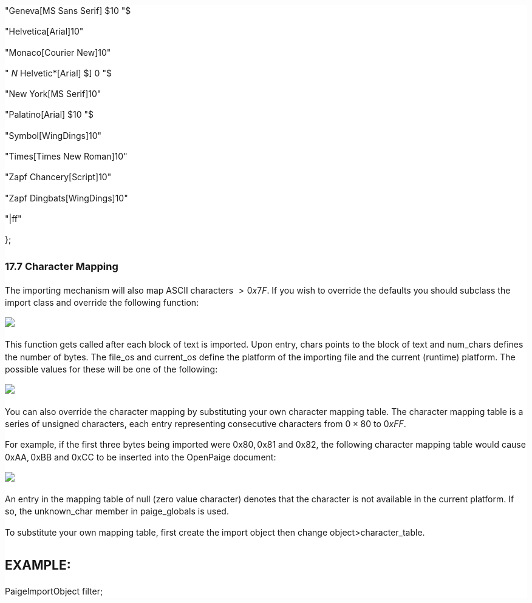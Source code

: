 "Geneva[MS Sans Serif] $10 "$

"Helvetica[Arial]10"

"Monaco[Courier New]10"

" $N$ Helvetic*[Arial] $] 0 "$

"New York[MS Serif]10"

"Palatino[Arial] $10 "$

"Symbol[WingDings]10"

"Times[Times New Roman]10"

"Zapf Chancery[Script]10"

"Zapf Dingbats[WingDings]10"

"|ff"

\};

### 17.7 Character Mapping

The importing mechanism will also map ASCII characters $>0 x 7 F$. If you wish to override the defaults you should subclass the import class and override the following function:

![](https://cdn.mathpix.com/cropped/2024_04_30_f87dba95664e91f9803eg-310.jpg?height=157&width=1158&top_left_y=472&top_left_x=435)

This function gets called after each block of text is imported. Upon entry, chars points to the block of text and num_chars defines the number of bytes. The file_os and current_os define the platform of the importing file and the current (runtime) platform. The possible values for these will be one of the following:

![](https://cdn.mathpix.com/cropped/2024_04_30_f87dba95664e91f9803eg-310.jpg?height=153&width=644&top_left_y=1003&top_left_x=432)

You can also override the character mapping by substituting your own character mapping table. The character mapping table is a series of unsigned characters, each entry representing consecutive characters from $0 \times 80$ to $0 x F F$.

For example, if the first three bytes being imported were $0 \mathrm{x} 80,0 \mathrm{x} 81$ and $0 \mathrm{x} 82$, the following character mapping table would cause $0 \mathrm{xAA}, 0 \mathrm{xBB}$ and $0 \mathrm{xCC}$ to be inserted into the OpenPaige document:

![](https://cdn.mathpix.com/cropped/2024_04_30_f87dba95664e91f9803eg-310.jpg?height=203&width=582&top_left_y=1673&top_left_x=434)

An entry in the mapping table of null (zero value character) denotes that the character is not available in the current platform. If so, the unknown_char member in paige_globals is used.

To substitute your own mapping table, first create the import object then change object>character_table.

## EXAMPLE:

PaigelmportObject filter;
